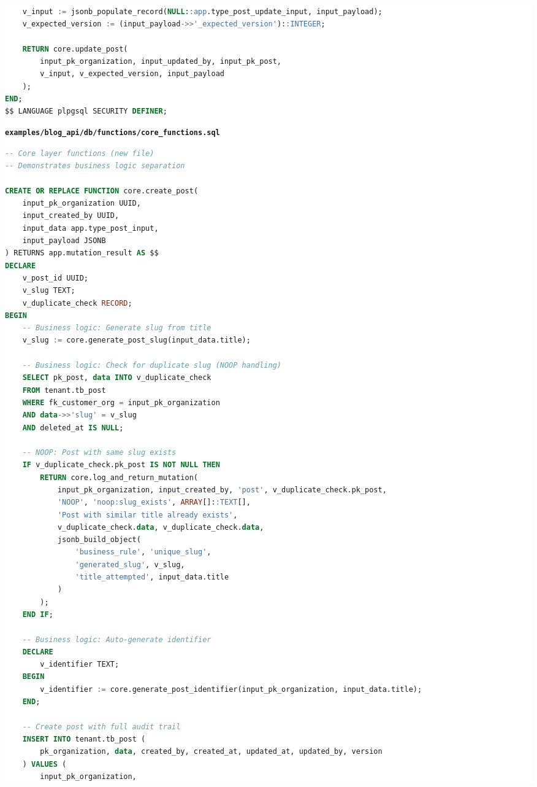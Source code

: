 ```sql
    v_input := jsonb_populate_record(NULL::app.type_post_update_input, input_payload);
    v_expected_version := (input_payload->>'_expected_version')::INTEGER;

    RETURN core.update_post(
        input_pk_organization, input_updated_by, input_pk_post,
        v_input, v_expected_version, input_payload
    );
END;
$$ LANGUAGE plpgsql SECURITY DEFINER;
```

**`examples/blog_api/db/functions/core_functions.sql`**
```sql
-- Core layer functions (new file)
-- Demonstrates business logic separation

CREATE OR REPLACE FUNCTION core.create_post(
    input_pk_organization UUID,
    input_created_by UUID,
    input_data app.type_post_input,
    input_payload JSONB
) RETURNS app.mutation_result AS $$
DECLARE
    v_post_id UUID;
    v_slug TEXT;
    v_duplicate_check RECORD;
BEGIN
    -- Business logic: Generate slug from title
    v_slug := core.generate_post_slug(input_data.title);

    -- Business logic: Check for duplicate slug (NOOP handling)
    SELECT pk_post, data INTO v_duplicate_check
    FROM tenant.tb_post
    WHERE fk_customer_org = input_pk_organization
    AND data->>'slug' = v_slug
    AND deleted_at IS NULL;

    -- NOOP: Post with same slug exists
    IF v_duplicate_check.pk_post IS NOT NULL THEN
        RETURN core.log_and_return_mutation(
            input_pk_organization, input_created_by, 'post', v_duplicate_check.pk_post,
            'NOOP', 'noop:slug_exists', ARRAY[]::TEXT[],
            'Post with similar title already exists',
            v_duplicate_check.data, v_duplicate_check.data,
            jsonb_build_object(
                'business_rule', 'unique_slug',
                'generated_slug', v_slug,
                'title_attempted', input_data.title
            )
        );
    END IF;

    -- Business logic: Auto-generate identifier
    DECLARE
        v_identifier TEXT;
    BEGIN
        v_identifier := core.generate_post_identifier(input_pk_organization, input_data.title);
    END;

    -- Create post with full audit trail
    INSERT INTO tenant.tb_post (
        pk_organization, data, created_by, created_at, updated_at, updated_by, version
    ) VALUES (
        input_pk_organization,
```